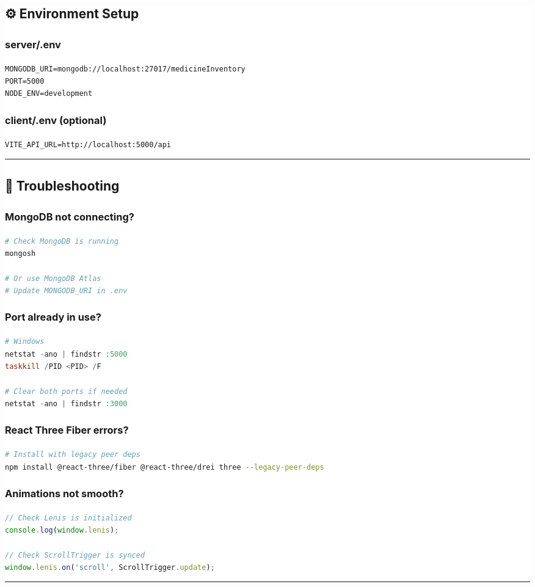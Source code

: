 
## ⚙️ Environment Setup

### server/.env
```env
MONGODB_URI=mongodb://localhost:27017/medicineInventory
PORT=5000
NODE_ENV=development
```

### client/.env (optional)
```env
VITE_API_URL=http://localhost:5000/api
```

---

## 🐛 Troubleshooting

### MongoDB not connecting?
```bash
# Check MongoDB is running
mongosh

# Or use MongoDB Atlas
# Update MONGODB_URI in .env
```

### Port already in use?
```powershell
# Windows
netstat -ano | findstr :5000
taskkill /PID <PID> /F

# Clear both ports if needed
netstat -ano | findstr :3000
```

### React Three Fiber errors?
```bash
# Install with legacy peer deps
npm install @react-three/fiber @react-three/drei three --legacy-peer-deps
```

### Animations not smooth?
```javascript
// Check Lenis is initialized
console.log(window.lenis);

// Check ScrollTrigger is synced
window.lenis.on('scroll', ScrollTrigger.update);
```

---